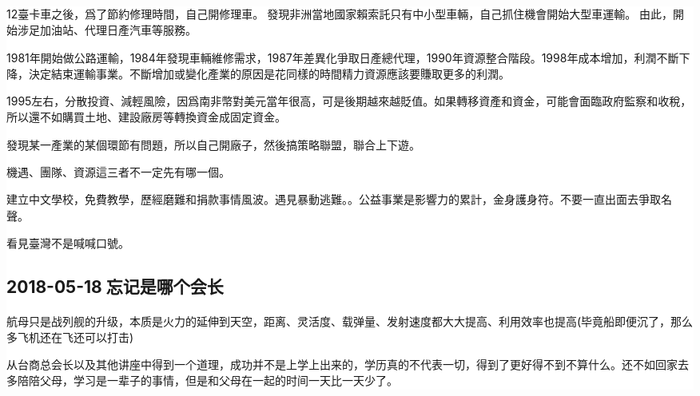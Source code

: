 12臺卡車之後，爲了節約修理時間，自己開修理車。
發現非洲當地國家賴索託只有中小型車輛，自己抓住機會開始大型車運輸。
由此，開始涉足加油站、代理日產汽車等服務。

1981年開始做公路運輸，1984年發現車輛維修需求，1987年差異化爭取日產總代理，1990年資源整合階段。1998年成本增加，利潤不斷下降，決定結束運輸事業。不斷增加或變化產業的原因是花同樣的時間精力資源應該要賺取更多的利潤。

1995左右，分散投資、減輕風險，因爲南非幣對美元當年很高，可是後期越來越貶值。如果轉移資產和資金，可能會面臨政府監察和收稅，所以還不如購買土地、建設廠房等轉換資金成固定資金。

發現某一產業的某個環節有問題，所以自己開廠子，然後搞策略聯盟，聯合上下遊。

機遇、團隊、資源這三者不一定先有哪一個。

建立中文學校，免費教學，歷經磨難和捐款事情風波。遇見暴動逃難。。公益事業是影響力的累計，金身護身符。不要一直出面去爭取名聲。

看見臺灣不是喊喊口號。


## 2018-05-18 忘记是哪个会长
航母只是战列舰的升级，本质是火力的延伸到天空，距离、灵活度、载弹量、发射速度都大大提高、利用效率也提高(毕竟船即便沉了，那么多飞机还在飞还可以打击)

从台商总会长以及其他讲座中得到一个道理，成功并不是上学上出来的，学历真的不代表一切，得到了更好得不到不算什么。还不如回家去多陪陪父母，学习是一辈子的事情，但是和父母在一起的时间一天比一天少了。
